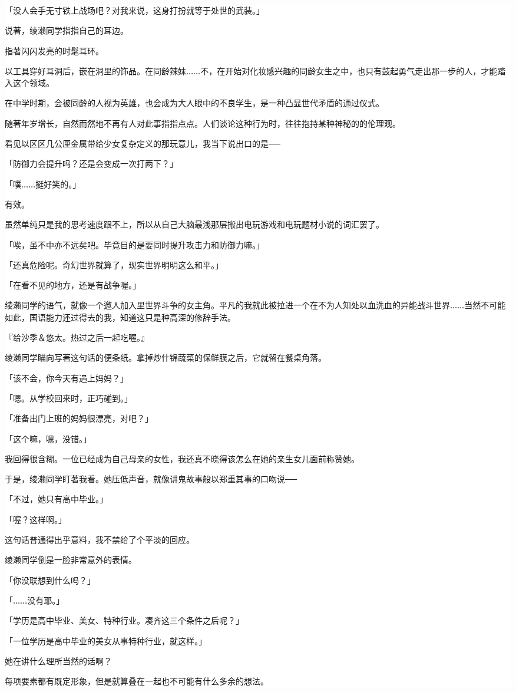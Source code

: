 「没人会手无寸铁上战场吧？对我来说，这身打扮就等于处世的武装。」

说著，绫濑同学指指自己的耳边。

指著闪闪发亮的时髦耳环。

以工具穿好耳洞后，嵌在洞里的饰品。在同龄辣妹……不，在开始对化妆感兴趣的同龄女生之中，也只有鼓起勇气走出那一步的人，才能踏入这个领域。

在中学时期，会被同龄的人视为英雄，也会成为大人眼中的不良学生，是一种凸显世代矛盾的通过仪式。

随著年岁增长，自然而然地不再有人对此事指指点点。人们谈论这种行为时，往往抱持某种神秘的的伦理观。

看见以区区几公厘金属带给少女复杂定义的那玩意儿，我当下说出口的是──

「防御力会提升吗？还是会变成一次打两下？」

「噗……挺好笑的。」

有效。

虽然单纯只是我的思考速度跟不上，所以从自己大脑最浅那层搬出电玩游戏和电玩题材小说的词汇罢了。

「唉，虽不中亦不远矣吧。毕竟目的是要同时提升攻击力和防御力嘛。」

「还真危险呢。奇幻世界就算了，现实世界明明这么和平。」

「在看不见的地方，还是有战争喔。」

绫濑同学的语气，就像一个邀人加入里世界斗争的女主角。平凡的我就此被拉进一个在不为人知处以血洗血的异能战斗世界……当然不可能如此，国语能力还过得去的我，知道这只是种高深的修辞手法。

『给沙季＆悠太。热过之后一起吃喔。』

绫濑同学瞄向写著这句话的便条纸。拿掉炒什锦蔬菜的保鲜膜之后，它就留在餐桌角落。

「该不会，你今天有遇上妈妈？」

「嗯。从学校回来时，正巧碰到。」

「准备出门上班的妈妈很漂亮，对吧？」

「这个嘛，嗯，没错。」

我回得很含糊。一位已经成为自己母亲的女性，我还真不晓得该怎么在她的亲生女儿面前称赞她。

于是，绫濑同学盯著我看。她压低声音，就像讲鬼故事般以郑重其事的口吻说──

「不过，她只有高中毕业。」

「喔？这样啊。」

这句话普通得出乎意料，我不禁给了个平淡的回应。

绫濑同学倒是一脸非常意外的表情。

「你没联想到什么吗？」

「……没有耶。」

「学历是高中毕业、美女、特种行业。凑齐这三个条件之后呢？」

「一位学历是高中毕业的美女从事特种行业，就这样。」

她在讲什么理所当然的话啊？

每项要素都有既定形象，但是就算叠在一起也不可能有什么多余的想法。
